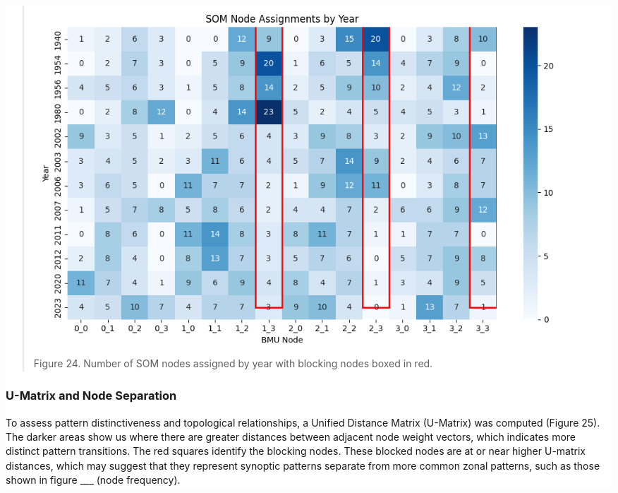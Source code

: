 > ![SOM_node_assignments_by_year](images/SOM_node_assignments_by_year.png)
> Figure 24. Number of SOM nodes assigned by year with blocking nodes boxed in red.
> 
### U-Matrix and Node Separation
To assess pattern distinctiveness and topological relationships, a Unified Distance Matrix (U-Matrix) was computed (Figure 25). The darker areas show us where there are greater distances between adjacent node weight vectors, which indicates more distinct pattern transitions. The red squares identify the blocking nodes. These blocked nodes are at or near higher U-matrix distances, which may suggest that they represent synoptic patterns separate from more common zonal patterns, such as those shown in figure ___ (node frequency).
